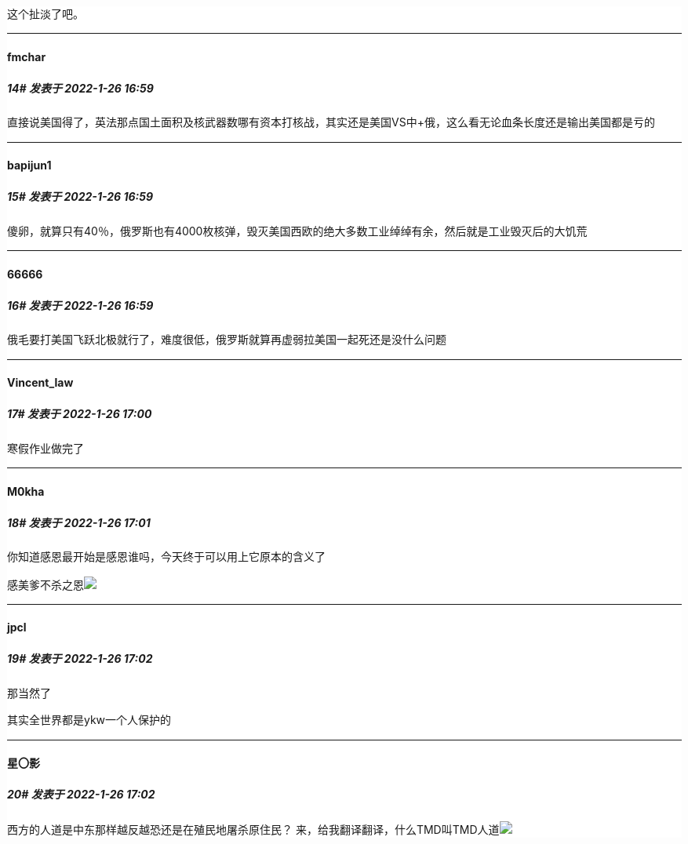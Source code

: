 这个扯淡了吧。

*****

####  fmchar  
##### 14#       发表于 2022-1-26 16:59

直接说美国得了，英法那点国土面积及核武器数哪有资本打核战，其实还是美国VS中+俄，这么看无论血条长度还是输出美国都是亏的

*****

####  bapijun1  
##### 15#       发表于 2022-1-26 16:59

傻卵，就算只有40％，俄罗斯也有4000枚核弹，毁灭美国西欧的绝大多数工业绰绰有余，然后就是工业毁灭后的大饥荒

*****

####  66666  
##### 16#       发表于 2022-1-26 16:59

俄毛要打美国飞跃北极就行了，难度很低，俄罗斯就算再虚弱拉美国一起死还是没什么问题

*****

####  Vincent_law  
##### 17#       发表于 2022-1-26 17:00

寒假作业做完了

*****

####  M0kha  
##### 18#       发表于 2022-1-26 17:01

你知道感恩最开始是感恩谁吗，今天终于可以用上它原本的含义了

感美爹不杀之恩<img src="https://static.saraba1st.com/image/smiley/face2017/138.png" referrerpolicy="no-referrer">

*****

####  jpcl  
##### 19#       发表于 2022-1-26 17:02

那当然了

其实全世界都是ykw一个人保护的

*****

####  星〇影  
##### 20#       发表于 2022-1-26 17:02

西方的人道是中东那样越反越恐还是在殖民地屠杀原住民？
来，给我翻译翻译，什么TMD叫TMD人道<img src="https://static.saraba1st.com/image/smiley/face2017/028.png" referrerpolicy="no-referrer">
